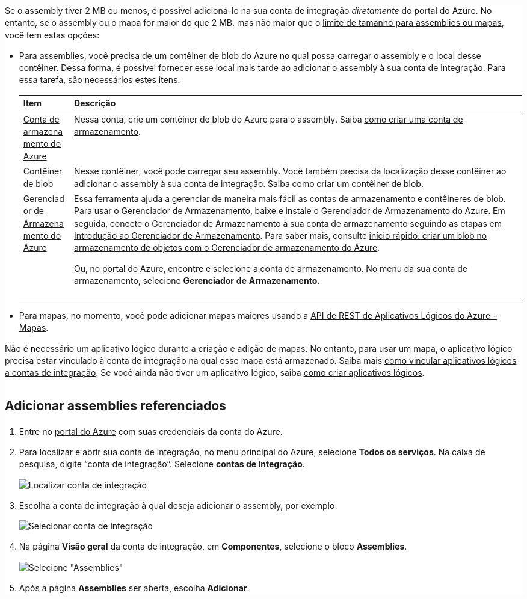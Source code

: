   Se o assembly tiver 2 MB ou menos, é possível adicioná-lo na sua conta de integração *diretamente* do portal do Azure. No entanto, se o assembly ou o mapa for maior do que 2 MB, mas não maior que o [limite de tamanho para assemblies ou mapas](../logic-apps/logic-apps-limits-and-config.md#artifact-capacity-limits), você tem estas opções:

  * Para assemblies, você precisa de um contêiner de blob do Azure no qual possa carregar o assembly e o local desse contêiner. Dessa forma, é possível fornecer esse local mais tarde ao adicionar o assembly à sua conta de integração. 
  Para essa tarefa, são necessários estes itens:

    | Item | Descrição |
    |------|-------------|
    | [Conta de armazenamento do Azure](../storage/common/storage-account-overview.md) | Nessa conta, crie um contêiner de blob do Azure para o assembly. Saiba [como criar uma conta de armazenamento](../storage/common/storage-account-create.md). |
    | Contêiner de blob | Nesse contêiner, você pode carregar seu assembly. Você também precisa da localização desse contêiner ao adicionar o assembly à sua conta de integração. Saiba como [criar um contêiner de blob](../storage/blobs/storage-quickstart-blobs-portal.md). |
    | [Gerenciador de Armazenamento do Azure](../vs-azure-tools-storage-manage-with-storage-explorer.md) | Essa ferramenta ajuda a gerenciar de maneira mais fácil as contas de armazenamento e contêineres de blob. Para usar o Gerenciador de Armazenamento, [baixe e instale o Gerenciador de Armazenamento do Azure](https://www.storageexplorer.com/). Em seguida, conecte o Gerenciador de Armazenamento à sua conta de armazenamento seguindo as etapas em [Introdução ao Gerenciador de Armazenamento](../vs-azure-tools-storage-manage-with-storage-explorer.md). Para saber mais, consulte [início rápido: criar um blob no armazenamento de objetos com o Gerenciador de armazenamento do Azure](../storage/blobs/storage-quickstart-blobs-storage-explorer.md). <p>Ou, no portal do Azure, encontre e selecione a conta de armazenamento. No menu da sua conta de armazenamento, selecione **Gerenciador de Armazenamento**. |
    |||

  * Para mapas, no momento, você pode adicionar mapas maiores usando a [API de REST de Aplicativos Lógicos do Azure – Mapas](/rest/api/logic/maps/createorupdate).

Não é necessário um aplicativo lógico durante a criação e adição de mapas. No entanto, para usar um mapa, o aplicativo lógico precisa estar vinculado à conta de integração na qual esse mapa está armazenado. Saiba mais [como vincular aplicativos lógicos a contas de integração](../logic-apps/logic-apps-enterprise-integration-create-integration-account.md#link-account). Se você ainda não tiver um aplicativo lógico, saiba [como criar aplicativos lógicos](../logic-apps/quickstart-create-first-logic-app-workflow.md).

<a name="add-assembly"></a>

## <a name="add-referenced-assemblies"></a>Adicionar assemblies referenciados

1. Entre no [portal do Azure](https://portal.azure.com) com suas credenciais da conta do Azure.

1. Para localizar e abrir sua conta de integração, no menu principal do Azure, selecione **Todos os serviços**. 
   Na caixa de pesquisa, digite “conta de integração”. 
   Selecione **contas de integração**.

   ![Localizar conta de integração](./media/logic-apps-enterprise-integration-maps/find-integration-account.png)

1. Escolha a conta de integração à qual deseja adicionar o assembly, por exemplo:

   ![Selecionar conta de integração](./media/logic-apps-enterprise-integration-maps/select-integration-account.png)

1. Na página **Visão geral** da conta de integração, em **Componentes**, selecione o bloco **Assemblies**.

   ![Selecione "Assemblies"](./media/logic-apps-enterprise-integration-maps/select-assemblies.png)

1. Após a página **Assemblies** ser aberta, escolha **Adicionar**.
